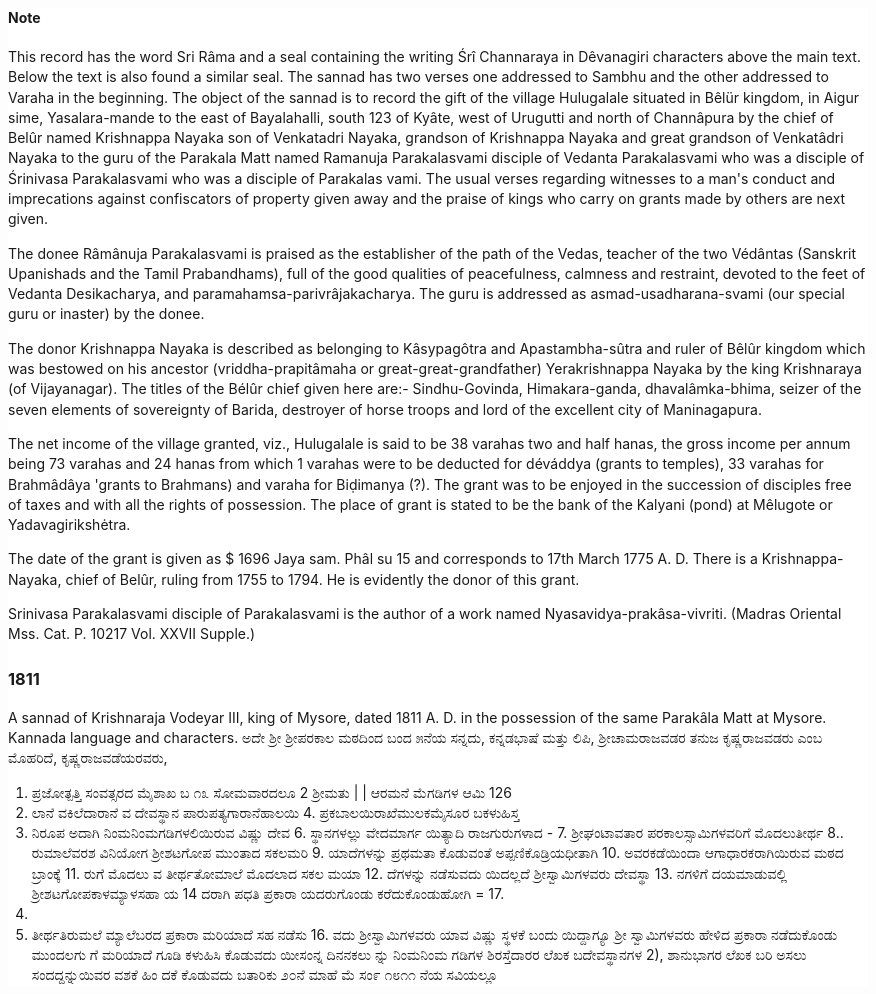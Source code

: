 #### Note 
This record has the word Sri Râma and a seal containing the writing Śrî Channaraya in Dêvanagiri characters above the main text. Below the text is also found a similar seal. 
The sannad has two verses one addressed to Sambhu and the other addressed to Varaha in the beginning. 
The object of the sannad is to record the gift of the village Hulugalale situated in Bêlür kingdom, in Aigur sime, Yasalara-mande to the east of Bayalahalli, south 
123 
of Kyâte, west of Urugutti and north of Channâpura by the chief of Belûr named Krishnappa Nayaka son of Venkatadri Nayaka, grandson of Krishnappa Nayaka and great grandson of Venkatâdri Nayaka to the guru of the Parakala Matt named Ramanuja Parakalasvami disciple of Vedanta Parakalasvami who was a disciple of Śrinivasa Parakalasvami who was a disciple of Parakalas vami. The usual verses regarding witnesses to a man's conduct and imprecations against confiscators of property given away and the praise of kings who carry on grants made by others are next given. 

The donee Râmânuja Parakalasvami is praised as the establisher of the path of the Vedas, teacher of the two Védântas (Sanskrit Upanishads and the Tamil Prabandhams), full of the good qualities of peacefulness, calmness and restraint, devoted to the feet of Vedanta Desikacharya, and paramahamsa-parivrâjakacharya. The guru is addressed as asmad-usadharana-svami (our special guru or inaster) by the donee. 

The donor Krishnappa Nayaka is described as belonging to Kâsypagôtra and Apastambha-sûtra and ruler of Bêlûr kingdom which was bestowed on his ancestor (vriddha-prapitâmaha or great-great-grandfather) Yerakrishnappa Nayaka by the king Krishnaraya (of Vijayanagar). The titles of the Bélûr chief given here are:- Sindhu-Govinda, Himakara-ganda, dhavalâmka-bhima, seizer of the seven elements of sovereignty of Barida, destroyer of horse troops and lord of the excellent city of Maninagapura. 

The net income of the village granted, viz., Hulugalale is said to be 38 varahas two and half hanas, the gross income per annum being 73 varahas and 24 hanas from which 1 varahas were to be deducted for déváddya (grants to temples), 33 varahas for Brahmâdâya 'grants to Brahmans) and varaha for Biḍimanya (?). The grant was to be enjoyed in the succession of disciples free of taxes and with all the rights of possession. The place of grant is stated to be the bank of the Kalyani (pond) at Mêlugote or Yadavagirikshėtra. 

The date of the grant is given as $ 1696 Jaya sam. Phâl su 15 and corresponds to 17th March 1775 A. D. There is a Krishnappa-Nayaka, chief of Belûr, ruling from 1755 to 1794. He is evidently the donor of this grant. 

Srinivasa Parakalasvami disciple of Parakalasvami is the author of a work named Nyasavidya-prakâsa-vivriti. (Madras Oriental Mss. Cat. P. 10217 Vol. XXVII Supple.) 

### 1811
A sannad of Krishnaraja Vodeyar III, king of Mysore, dated 1811 A. D. in the possession of the same Parakâla Matt at Mysore.
Kannada language and characters.
ಅದೇ ಶ್ರೀ ಶ್ರೀಪರಕಾಲ ಮಠದಿಂದ ಬಂದ ೫ನೆಯ ಸನ್ನದು, ಕನ್ನಡಭಾಷೆ ಮತ್ತು ಲಿಪಿ,
ಶ್ರೀಚಾಮರಾಜವಡರ ತನುಜ ಕೃಷ್ಣರಾಜವಡರು ಎಂಬ ಮೊಹರಿದೆ, ಕೃಷ್ಣರಾಜವಡೆಯರವರು,
1. ಪ್ರಜೋತ್ಪತ್ತಿ ಸಂವತ್ಸರದ ಮೈಶಾಖ ಬ ೧೩ ಸೋಮವಾರದಲೂ
   2
   ಶ್ರೀಮತು | | ಆರಮನೆ ಮೆಗಡಿಗಳ ಆಮಿ
   126
3. ಲಾನೆ ವಕಿಲೆದಾರಾನೆ ವ ದೇವಸ್ಥಾನ ಪಾರುಪತ್ಯಗಾರಾನೆಹಾಲಯಿ 4. ಪ್ರಕಬಾಲಯಿರಾಖೆಮುಲಕಮೈಸೂರ ಬಕಳುಹಿಸ್ತ
5. ನಿರೂಪ ಅದಾಗಿ ನಿಂಮನಿಂಮಗಡಿಗಳಲಿಯಿರುವ ವಿಷ್ಣು ದೇವ 6. ಸ್ಥಾನಗಳಲ್ಲು ವೇದಮಾರ್ಗ ಯಿತ್ಯಾದಿ ರಾಜಗುರುಗಳಾದ - 7. ಶ್ರೀಘಂಟಾವತಾರ ಪರಕಾಲಸ್ಸಾಮಿಗಳವರಿಗೆ ಮೊದಲುತೀರ್ಥ
   8.. ರುಮಾಲೆವರಶ ವಿನಿಯೋಗ ಶ್ರೀಶಟಗೋಪ ಮುಂತಾದ ಸಕಲಮರಿ 9. ಯಾದೆಗಳನ್ನು ಪ್ರಥಮತಾ ಕೊಡುವಂತೆ ಅಪ್ಪಣಿಕೊಡ್ರಿಯಧೀತಾಗಿ 10. ಅವರಕಡೆಯಿಂದಾ ಆಗಾಧಾರಕರಾಗಿಯಿರುವ ಮಠದ ಬ್ರಾಂಕ್ಕೆ 11. ರುಗೆ ಮೊದಲು ವ ತೀರ್ಥತೋಮಾಲೆ ಮೊದಲಾದ ಸಕಲ ಮಯಾ 12. ದೆಗಳನ್ನು ನಡೆಸುವದು ಯಿದಲ್ಲದೆ ಶ್ರೀಸ್ವಾಮಿಗಳವರು ದೇವಸ್ಥಾ 13. ನಗಳಿಗೆ ದಯಮಾಡುವಲ್ಲಿ ಶ್ರೀಶಟಗೋಪಕಾಳಮ್ಯಾಳಸಹಾ ಯ 14 ದರಾಗಿ ಪಧತಿ ಪ್ರಕಾರಾ ಯದರುಗೊಂಡು ಕರೆದುಕೊಂಡುಹೋಗಿ
   = 17.
18.
15. ತೀರ್ಥತಿರುಮಲೆ ಮ್ಯಾಲೆಬರದ ಪ್ರಕಾರಾ ಮರಿಯಾದೆ ಸಹ ನಡೆಸು 16. ವದು ಶ್ರೀಸ್ವಾಮಿಗಳವರು ಯಾವ ವಿಷ್ಣು ಸ್ಥಳಕೆ ಬಂದು ಯಿದ್ದಾಗ್ಯೂ
    ಶ್ರೀ ಸ್ವಾಮಿಗಳವರು ಹೇಳಿದ ಪ್ರಕಾರಾ ನಡೆದುಕೊಂಡು ಮುಂದಲಗು ಗೆ ಮರಿಯಾದೆ ಗೂಡಿ ಕಳುಹಿಸಿ ಕೊಡುವದು ಯೀಸಂನ್ನ ದಿನನಕಲು ನ್ನು ನಿಂಮನಿಂಮ ಗಡಿಗಳ ಶಿರಸ್ತೆದಾರರ ಲೆಖಕ ಬದೇವಸ್ಥಾನಗಳ 2), ಶಾನುಭಾಗರ ಲೆಖಕ ಬರಿ ಅಸಲು ಸಂದದ್ದನ್ನುಯಿವರ ವಶಕೆ ಹಿಂ ದಕೆ ಕೊಡುವದು ಬತಾರಿಕು ೨೦ನೆ ಮಾಹೆ ಮೆ ಸಂ೯ ೧೮೧೧ ನೆಯ ಸವಿಯಲ್ಲೂ